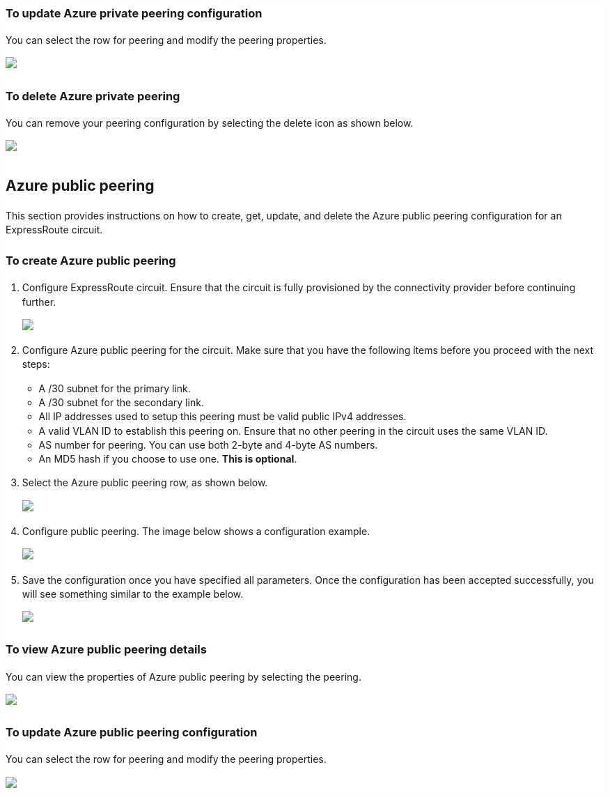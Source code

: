 ### To update Azure private peering configuration
You can select the row for peering and modify the peering properties. 

![](./media/expressroute-howto-routing-portal-resource-manager/rprivate2.png)

### To delete Azure private peering
You can remove your peering configuration by selecting the delete icon as shown below.

![](./media/expressroute-howto-routing-portal-resource-manager/rprivate4.png)

## Azure public peering
This section provides instructions on how to create, get, update, and delete the Azure public peering configuration for an ExpressRoute circuit. 

### To create Azure public peering
1. Configure ExpressRoute circuit. Ensure that the circuit is fully provisioned by the connectivity provider before continuing further.
   
    ![](./media/expressroute-howto-routing-portal-resource-manager/listprovisioned.png)
2. Configure Azure public peering for the circuit. Make sure that you have the following items before you proceed with the next steps:
   
   * A /30 subnet for the primary link. 
   * A /30 subnet for the secondary link. 
   * All IP addresses used to setup this peering must be valid public IPv4 addresses.
   * A valid VLAN ID to establish this peering on. Ensure that no other peering in the circuit uses the same VLAN ID.
   * AS number for peering. You can use both 2-byte and 4-byte AS numbers.
   * An MD5 hash if you choose to use one. **This is optional**.
3. Select the Azure public peering row, as shown below.
   
    ![](./media/expressroute-howto-routing-portal-resource-manager/rpublic1.png)
4. Configure public peering. The image below shows a configuration example.
   
    ![](./media/expressroute-howto-routing-portal-resource-manager/rpublic2.png)
5. Save the configuration once you have specified all parameters. Once the configuration has been accepted successfully, you will see something similar to the example below.
   
    ![](./media/expressroute-howto-routing-portal-resource-manager/rpublic3.png)

### To view Azure public peering details
You can view the properties of Azure public peering by selecting the peering.

![](./media/expressroute-howto-routing-portal-resource-manager/rpublic3.png)

### To update Azure public peering configuration
You can select the row for peering and modify the peering properties. 

![](./media/expressroute-howto-routing-portal-resource-manager/rpublic2.png)
